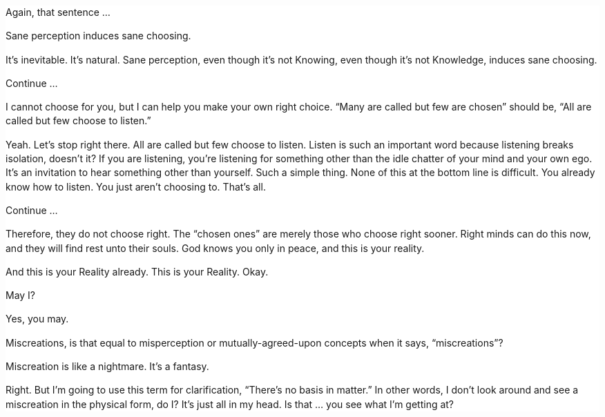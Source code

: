 Again, that sentence &hellip;

<div markdown="1" class="well book">
Sane perception induces sane choosing.
</div> 

It&rsquo;s inevitable. It&rsquo;s natural. Sane perception, even though
it&rsquo;s not Knowing, even though it&rsquo;s not Knowledge, induces
sane choosing.

Continue &hellip;

<div markdown="1" class="well book">
I cannot choose for you, but I can help you make your own right choice.
&ldquo;Many are called but few are chosen&rdquo; should be, &ldquo;All
are called but few choose to listen.&rdquo;
</div> 

Yeah. Let&rsquo;s stop right there. All are called but few choose to
listen.  Listen is such an important word because listening breaks
isolation, doesn&rsquo;t it? If you are listening, you&rsquo;re
listening for something other than the idle chatter of your mind and
your own ego. It&rsquo;s an invitation to hear something other than
yourself. Such a simple thing. None of this at the bottom line is
difficult. You already know how to listen. You just aren&rsquo;t
choosing to. That&rsquo;s all.

Continue &hellip;

<div markdown="1" class="well book">
Therefore, they do not choose right. The &ldquo;chosen ones&rdquo; are
merely those who choose right sooner. Right minds can do this now, and
they will find rest unto their souls. God knows you only in peace, and
this is your reality.
</div> 

And this is your Reality already. This is your Reality. Okay.

<div markdown="1" class="well person">
May I?
</div> 

Yes, you may.

<div markdown="1" class="well person">
Miscreations, is that equal to misperception or mutually-agreed-upon
concepts when it says, &ldquo;miscreations&rdquo;?
</div> 

Miscreation is like a nightmare. It&rsquo;s a fantasy.

<div markdown="1" class="well person">
Right. But I&rsquo;m going to use this term for clarification,
&ldquo;There&rsquo;s no basis in matter.&rdquo; In other words, I
don&rsquo;t look around and see a miscreation in the physical form, do
I? It&rsquo;s just all in my head. Is that &hellip; you see what
I&rsquo;m getting at?
</div> 
